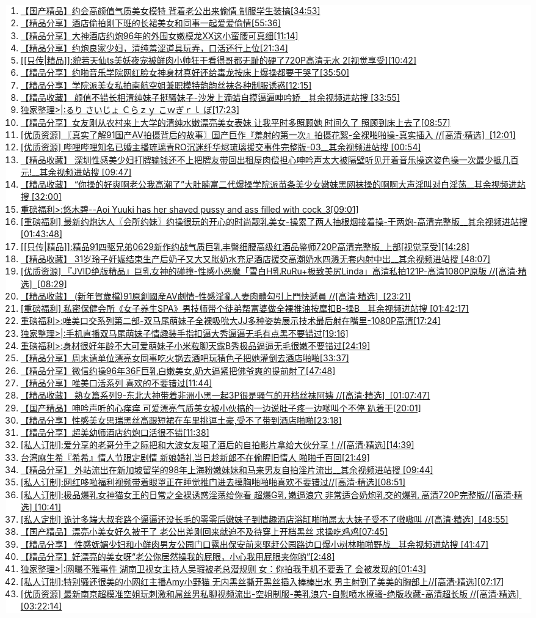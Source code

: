 1. [ 【国产精品】约会高颜值气质美女模特 背着老公出来偷情 制服学生装搞[34:53] ]( https://www.333dav.com/vod/114447/)
1. [ 【精品分享】酒店偷拍刚下班的长裙美女和同事一起爱爱偷情[55:36] ]( https://ppse064.com/play/video.php?id=32)
1. [ 【精品分享】大神酒店约炮96年的外围女嫩模龙XX这小蛮腰可真细[11:14] ]( https://ppse064.com/play/video.php?id=23)
1. [ 【精品分享】约炮良家少妇，清纯羞涩道具玩弄，口活还行上位[21:34] ]( https://ppse064.com/play/video.php?id=30)
1. [ [[只传|精品]]:貌若天仙ts美妖夜宠被鲜肉小帅狂干看得哥都无耻的硬了720P高清无水 2[视觉享受][10:42] ]( https://yaoshe118.com/embed/30948)
1. [ 【精品分享】约啪音乐学院网红脸女神身材真好还给毒龙按床上爆操都要干哭了[35:50] ]( https://ppse064.com/play/video.php?id=29)
1. [ 【精品分享】学院派美女私拍南航空姐兼职模特韵韵丝袜各种制服诱惑[12:15] ]( https://ppse064.com/play/video.php?id=28)
1. [ 【精品收藏】 颜值不错长相清纯妹子挺骚妹子-沙发上滴蜡自摸逼逼呻吟娇__其余视频进站搜 [33:55] ]( https://baiduyunkan.com/embed/21322ddeb736d53d9e92bdcef29c8f4e3ae88?id=1215)
1. [ 独家整理&gt;|:るり さいじょ Ｃらｚｙ こｗぎｒｌ ぽ[17:23] ]( https://ppx216.com/embed/34577)
1. [ 【精品分享】女友刚从农村来上大学的清纯水嫩漂亮美女表妹 让我平时多照顾她 时间久了 照顾到床上去了[08:57] ]( https://www.333dav.com/vod/114452/)
1. [ [优质资源] 〖真实了解91国产AV拍摄背后的故事〗国产巨作『羞射的第一次』拍摄花絮-全裸啪啪操-真实插入 //[高清·精选]&nbsp; [12:01] ]( https://baiduyunkan.com/embed/21322a0b6526233859a9e5820fa2f09ceefbf?id=372)
1. [ [优质资源] 哔哩哔哩知名已婚主播琉璃青RO沉迷纤华烬琉璃援交事件完整版-03__其余视频进站搜 [00:54] ]( https://baiduyunkan.com/embed/21322a3c45b5c5a5cdd87ade3cdad41fba751?id=1705)
1. [ 【精品收藏】 深圳性感美少妇打牌输钱还不上把牌友带回出租屋肉偿担心呻吟声太大被隔壁听见开着音乐操这姿色操一次最少抵几百元!__其余视频进站搜 [09:47] ]( https://baiduyunkan.com/embed/213228dcecfb07d90ee591c1b06be4ad75dd4?id=297)
1. [ 【精品收藏】 “你操的好爽啊老公我高潮了”大肚腩富二代爆操学院派苗条美少女嫩妹黑网袜操的啊啊大声淫叫对白淫荡__其余视频进站搜 [32:00] ]( https://baiduyunkan.com/embed/2132233a8f18405959033ca411df95fce1608?id=1777)
1. [ 重磅福利&gt;:悠木碧--Aoi Yuuki has her shaved pussy and ass filled with cock_3[09:01] ]( https://hctv1.xyz/embed/2094)
1. [ [重磅福利] 最新约炮达人〖会所约妹〗约操很玩的开心的时尚靓乳美女-操累了两人抽根烟接着操-干两炮-高清完整版__其余视频进站搜 [01:43:48] ]( https://baiduyunkan.com/embed/2132219eaede9979e8ba649b23affddccb1c8?id=770)
1. [ [[只传|精品]]:精品91四驱兄弟0629新作约战气质巨乳丰臀细腰高级红酒品鉴师720P高清完整版_上部[视觉享受][14:28] ]( https://yaoshe118.com/embed/5640)
1. [ 【精品收藏】 31岁玲子妊娠结束生产后奶子又大又胀奶水充足酒店援交高潮奶水四溅无套内射中出__其余视频进站搜 [48:07] ]( https://baiduyunkan.com/embed/21322e70667a28f425b406798daa2e8f755d0?id=196)
1. [ [优质资源] 『JVID绝版精品』巨乳女神的碰撞-性感小恶魔「雪白H乳RuRu+极致美尻Linda」高清私拍121P-高清1080P原版 //[高清·精选]&nbsp; [08:29] ]( https://baiduyunkan.com/embed/21322b91f91da27de1fc4ab4296fc0cf35bde?id=275)
1. [ 【精品收藏】 (新年賀歲檔)91原創國産AV劇情-性感淫亂人妻肉體勾引上門快遞員 //[高清·精选]&nbsp; [23:21] ]( https://baiduyunkan.com/embed/21322e13932f2a804c497dd5eddbfe6a28a2e?id=693)
1. [ [重磅福利] 私密保健会所《女子养生SPA》男技师带个徒弟帮富婆做全裸推油按摩扣B-操B__其余视频进站搜 [01:42:17] ]( https://baiduyunkan.com/embed/213221258020dca79a070f77057864adf403b?id=671)
1. [ 重磅福利&gt;:唯美口交系列第二部-双马尾萌妹子全裸吸吮大JJ多种姿势展示技术最后射在嘴里-1080P高清[17:24] ]( https://hctv1.xyz/embed/300)
1. [ 独家整理&gt;|:手机直播双马尾萌妹子情趣装手指扣逼大秀逼逼无毛有点黑不要错过[19:16] ]( https://ppx216.com/embed/3842)
1. [ 重磅福利&gt;:身材很好年龄不大可爱萌妹子小米粒聊天露B秀极品逼逼无毛很嫩不要错过[24:19] ]( https://hctv1.xyz/embed/11694)
1. [ 【精品分享】周末请单位漂亮女同事吃火锅去酒吧玩猜色子把她灌倒去酒店啪啪[33:37] ]( https://ppse064.com/play/video.php?id=22)
1. [ 【精品分享】微信约操96年36F巨乳白嫩美女,奶大逼紧把佛爷爽的提前射了[47:48] ]( https://ppse064.com/play/video.php?id=20)
1. [ 【精品分享】唯美口活系列 喜欢的不要错过[11:44] ]( https://ppse064.com/play/video.php?id=25)
1. [ 【精品收藏】 熟女篇系列9-东北大神带着非洲小黑一起3P很是骚气的开档丝袜阿姨 //[高清·精选]&nbsp; [01:07:47] ]( https://baiduyunkan.com/embed/21322302f2712d7297798e80cab993e33e190?id=836)
1. [ 【国产精品】呻吟声听的心痒痒 可爱漂亮气质美女被小伙搞的一边说肚子疼一边嗲叫个不停 趴着干[20:01] ]( https://www.333dav.com/vod/114457/)
1. [ 【精品分享】性感美女思瑞黑丝高跟短裙在车里挑逗土豪,受不了带到酒店啪啪[23:18] ]( https://ppse064.com/play/video.php?id=21)
1. [ 【精品分享】超美幼师酒店约炮口活很不错[11:38] ]( https://ppse064.com/play/video.php?id=24)
1. [ [私人订制]:爱分享的老哥分手之际把和大波女友喝了酒后的自拍影片拿给大伙分享！//[高清·精选][14:39] ]( https://yuese95.com/embed/12943)
1. [ 台湾麻生希『希希』情人节限定剧情 新娘婚礼当日趁新郎不在偷腥旧情人 啪啪千百回[21:49] ]( https://kkembed.kdwshell.com/embed/71434)
1. [ 【精品分享】 外站流出在新加坡留学的98年上海粉嫩妹妹和马来男友自拍淫片流出__其余视频进站搜 [09:44] ]( https://baiduyunkan.com/embed/21322718412552c54d320edb60926d915f5e3?id=1678)
1. [ [私人订制]:网红哆啦福利视频带着眼罩正在睡觉推门进去摸胸啪啪啪喜欢不要错过//[高清·精选][08:51] ]( https://yuese95.com/embed/14815)
1. [ [私人订制]:极品爆乳女神猫女王的日常之全裸诱惑淫荡给你看 超爆G乳 嫩逼浪穴 非常适合奶炮乳交的爆乳 高清720P完整版//[高清·精选] [10:41] ]( https://yuese95.com/embed/13475)
1. [ [私人定制] 诡计多端大叔套路个逼逼还没长毛的零零后嫩妹子到情趣酒店浴缸啪啪屌太大妹子受不了嗷嗷叫 //[高清·精选]&nbsp; [48:55] ]( https://baiduyunkan.com/embed/213222e5ef9e04b0a873a7c7a107e914ade6b?id=1277)
1. [ 【国产精品】漂亮小美女好久被干了 老公出差刚回来就迫不及待穿上开档黑丝 求操吃鸡鸡[07:45] ]( https://www.333dav.com/vod/114453/)
1. [ 【精品分享】 性感妩媚少妇和小鲜肉男友公园门口露出保安前来驱赶公园路边口爆小树林啪啪野战__其余视频进站搜 [41:47] ]( https://baiduyunkan.com/embed/2132227e33e1f88071bca20de1a331c5c3f22?id=787)
1. [ 【精品分享】好漂亮的美女呀“老公你居然操我的屁眼，小心我用屁眼夹你哟”[2:48] ]( https://ppse064.com/play/video.php?id=33)
1. [ 独家整理&gt;|:网曝不雅事件 湖南卫视女主持人吴瑕被老总潜规则 女：你拍我手机不要丢了 会被发现的[01:43] ]( https://ppx216.com/embed/30801)
1. [ [私人订制]:特别骚还很美的小网红主播Amy小野猫 无内黑丝撕开黑丝插入棒棒出水 男主射到了美美的胸部上//[高清·精选][07:17] ]( https://yuese95.com/embed/18800)
1. [ [优质资源] 最新南京超模准空姐玩刺激和屌丝男私聊视频流出-空姐制服-美乳浪穴-自慰喷水撩骚-绝版收藏-高清超长版 //[高清·精选]&nbsp; [03:22:14] ]( https://baiduyunkan.com/embed/213221de0e5623d17b013852ddb0d30c06d68?id=1112)